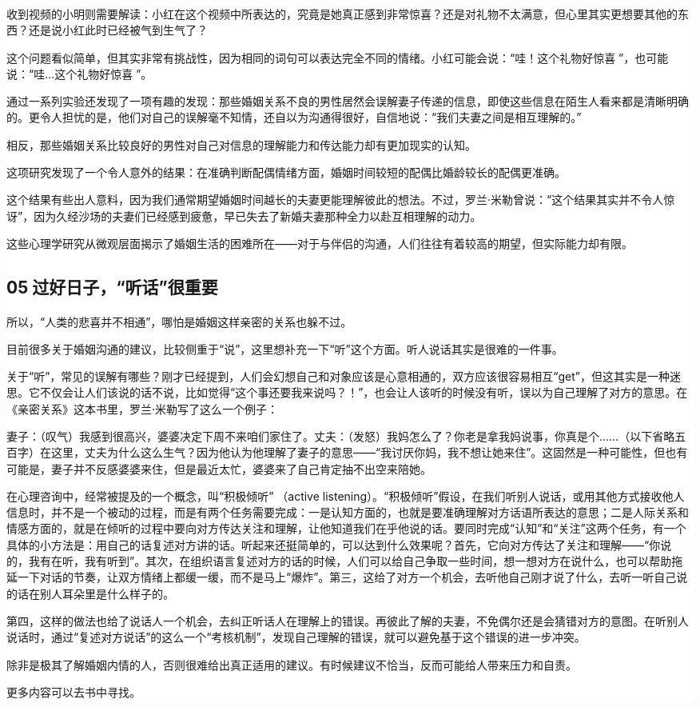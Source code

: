收到视频的小明则需要解读：小红在这个视频中所表达的，究竟是她真正感到非常惊喜？还是对礼物不太满意，但心里其实更想要其他的东西？还是说小红此时已经被气到生气了？

这个问题看似简单，但其实非常有挑战性，因为相同的词句可以表达完全不同的情绪。小红可能会说：“哇！这个礼物好惊喜 ”，也可能说：“哇...这个礼物好惊喜 ”。

通过一系列实验还发现了一项有趣的发现：那些婚姻关系不良的男性居然会误解妻子传递的信息，即使这些信息在陌生人看来都是清晰明确的。更令人担忧的是，他们对自己的误解毫不知情，还自以为沟通得很好，自信地说：“我们夫妻之间是相互理解的。”

相反，那些婚姻关系比较良好的男性对自己对信息的理解能力和传达能力却有更加现实的认知。

这项研究发现了一个令人意外的结果：在准确判断配偶情绪方面，婚姻时间较短的配偶比婚龄较长的配偶更准确。

这个结果有些出人意料，因为我们通常期望婚姻时间越长的夫妻更能理解彼此的想法。不过，罗兰·米勒曾说：“这个结果其实并不令人惊讶”，因为久经沙场的夫妻们已经感到疲惫，早已失去了新婚夫妻那种全力以赴互相理解的动力。

这些心理学研究从微观层面揭示了婚姻生活的困难所在——对于与伴侣的沟通，人们往往有着较高的期望，但实际能力却有限。



## 05 过好日子，“听话”很重要

所以，“人类的悲喜并不相通”，哪怕是婚姻这样亲密的关系也躲不过。

目前很多关于婚姻沟通的建议，比较侧重于“说”，这里想补充一下“听”这个方面。听人说话其实是很难的一件事。

关于“听”，常见的误解有哪些？刚才已经提到，人们会幻想自己和对象应该是心意相通的，双方应该很容易相互“get”，但这其实是一种迷思。它不仅会让人们该说的话不说，比如觉得“这个事还要我来说吗？！”，也会让人该听的时候没有听，误以为自己理解了对方的意思。在《亲密关系》这本书里，罗兰·米勒写了这么一个例子：

妻子：（叹气）我感到很高兴，婆婆决定下周不来咱们家住了。丈夫：（发怒）我妈怎么了？你老是拿我妈说事，你真是个……（以下省略五百字）在这里，丈夫为什么这么生气？因为他认为他理解了妻子的意思——“我讨厌你妈，我不想让她来住”。这固然是一种可能性，但也有可能是，妻子并不反感婆婆来住，但是最近太忙，婆婆来了自己肯定抽不出空来陪她。

在心理咨询中，经常被提及的一个概念，叫“积极倾听” （active listening）。“积极倾听”假设，在我们听别人说话，或用其他方式接收他人信息时，并不是一个被动的过程，而是有两个任务需要完成：一是认知方面的，也就是要准确理解对方话语所表达的意思；二是人际关系和情感方面的，就是在倾听的过程中要向对方传达关注和理解，让他知道我们在乎他说的话。要同时完成“认知”和“关注”这两个任务，有一个具体的小方法是：用自己的话复述对方讲的话。听起来还挺简单的，可以达到什么效果呢？首先，它向对方传达了关注和理解——“你说的，我有在听，我有听到”。其次，在组织语言复述对方的话的时候，人们可以给自己争取一些时间，想一想对方在说什么，也可以帮助拖延一下对话的节奏，让双方情绪上都缓一缓，而不是马上“爆炸”。第三，这给了对方一个机会，去听他自己刚才说了什么，去听一听自己说的话在别人耳朵里是什么样子的。

第四，这样的做法也给了说话人一个机会，去纠正听话人在理解上的错误。再彼此了解的夫妻，不免偶尔还是会猜错对方的意图。在听别人说话时，通过“复述对方说话”的这么一个“考核机制”，发现自己理解的错误，就可以避免基于这个错误的进一步冲突。

除非是极其了解婚姻内情的人，否则很难给出真正适用的建议。有时候建议不恰当，反而可能给人带来压力和自责。

更多内容可以去书中寻找。
